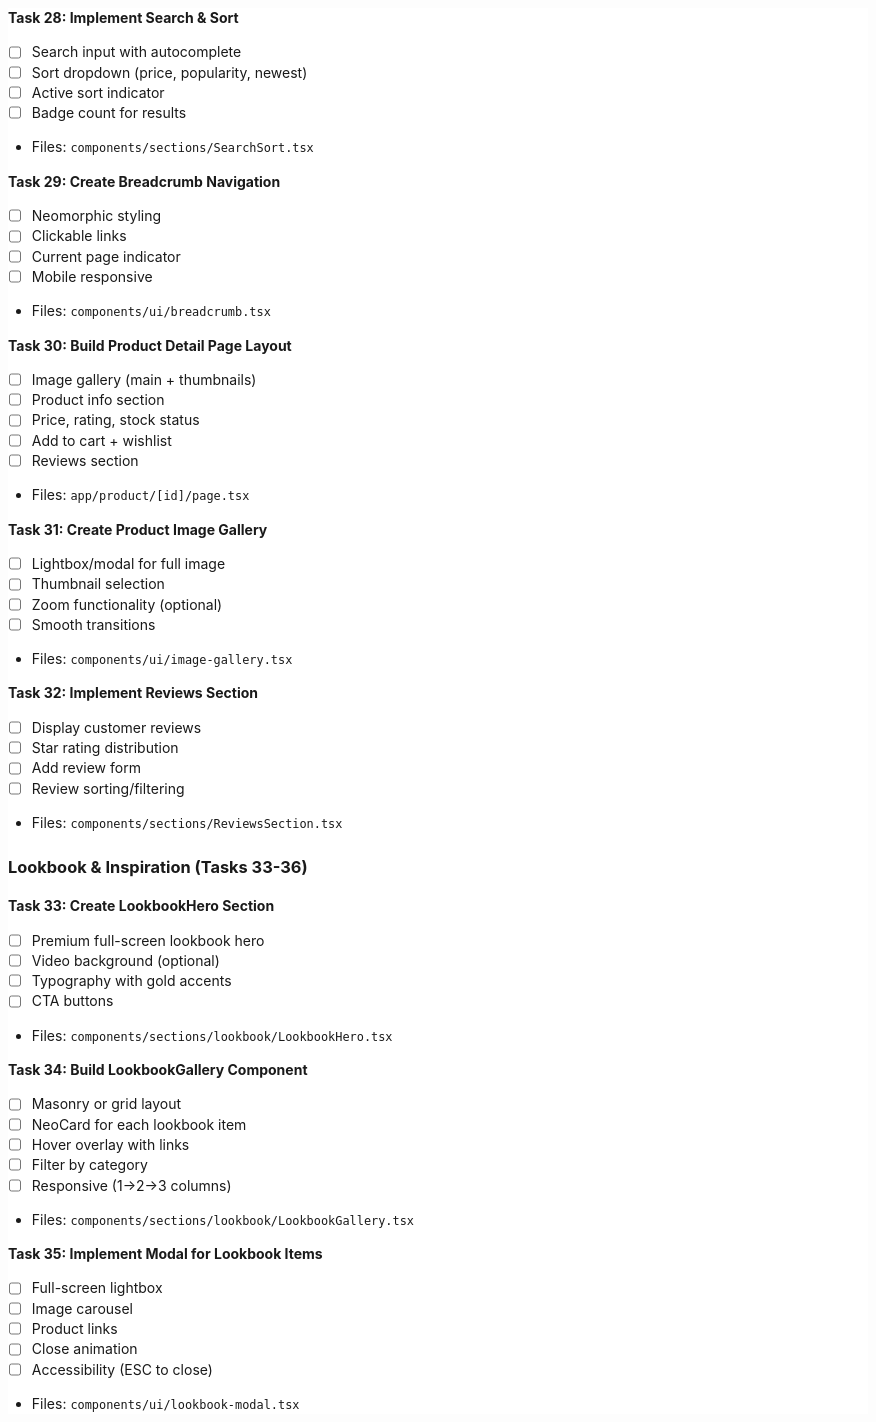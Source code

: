 **Task 28: Implement Search & Sort**
- [ ] Search input with autocomplete
- [ ] Sort dropdown (price, popularity, newest)
- [ ] Active sort indicator
- [ ] Badge count for results
- Files: `components/sections/SearchSort.tsx`

**Task 29: Create Breadcrumb Navigation**
- [ ] Neomorphic styling
- [ ] Clickable links
- [ ] Current page indicator
- [ ] Mobile responsive
- Files: `components/ui/breadcrumb.tsx`

**Task 30: Build Product Detail Page Layout**
- [ ] Image gallery (main + thumbnails)
- [ ] Product info section
- [ ] Price, rating, stock status
- [ ] Add to cart + wishlist
- [ ] Reviews section
- Files: `app/product/[id]/page.tsx`

**Task 31: Create Product Image Gallery**
- [ ] Lightbox/modal for full image
- [ ] Thumbnail selection
- [ ] Zoom functionality (optional)
- [ ] Smooth transitions
- Files: `components/ui/image-gallery.tsx`

**Task 32: Implement Reviews Section**
- [ ] Display customer reviews
- [ ] Star rating distribution
- [ ] Add review form
- [ ] Review sorting/filtering
- Files: `components/sections/ReviewsSection.tsx`

### Lookbook & Inspiration (Tasks 33-36)

**Task 33: Create LookbookHero Section**
- [ ] Premium full-screen lookbook hero
- [ ] Video background (optional)
- [ ] Typography with gold accents
- [ ] CTA buttons
- Files: `components/sections/lookbook/LookbookHero.tsx`

**Task 34: Build LookbookGallery Component**
- [ ] Masonry or grid layout
- [ ] NeoCard for each lookbook item
- [ ] Hover overlay with links
- [ ] Filter by category
- [ ] Responsive (1→2→3 columns)
- Files: `components/sections/lookbook/LookbookGallery.tsx`

**Task 35: Implement Modal for Lookbook Items**
- [ ] Full-screen lightbox
- [ ] Image carousel
- [ ] Product links
- [ ] Close animation
- [ ] Accessibility (ESC to close)
- Files: `components/ui/lookbook-modal.tsx`
